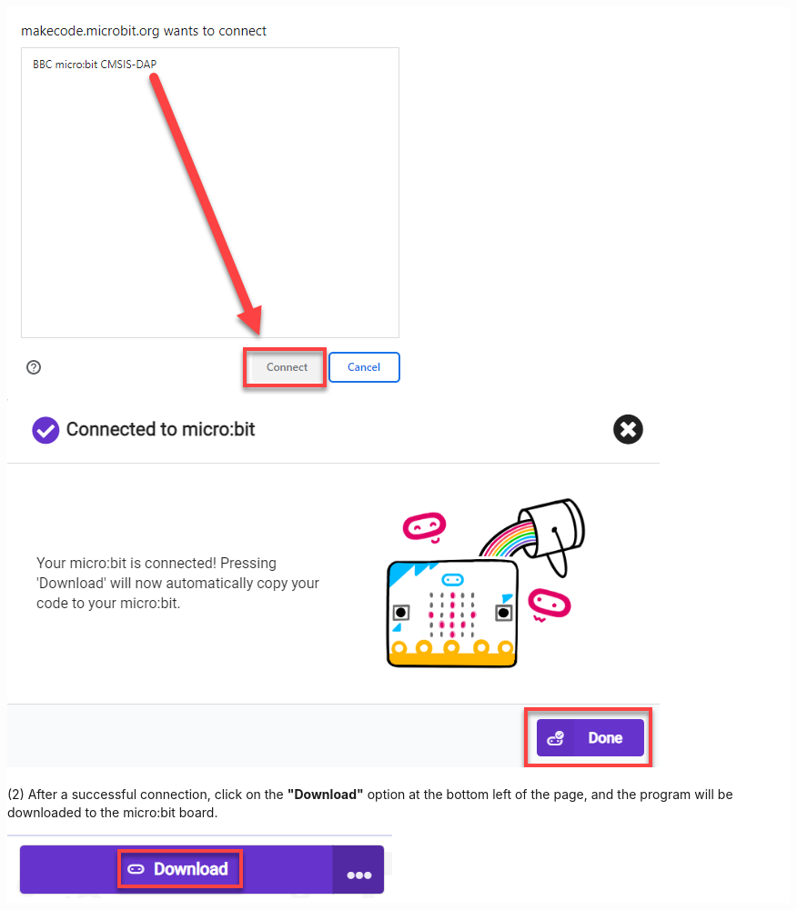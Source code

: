 <img class="common_img"  src="../_static/media/chapter_6/section_9/media/image11.png"   />

<img class="common_img"  src="../_static/media/chapter_6/section_9/media/image12.png"   />

(2\) After a successful connection, click on the **"Download"** option at the bottom left of the page, and the program will be downloaded to the micro:bit board.

<img class="common_img"  src="../_static/media/chapter_6/section_9/media/image13.png"   />
